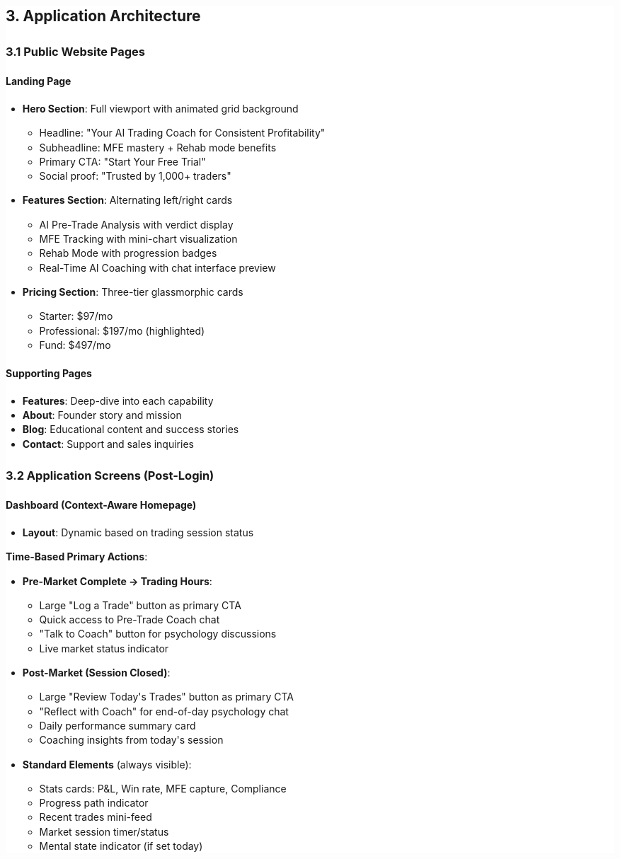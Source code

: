 ## 3. Application Architecture

### 3.1 Public Website Pages

#### Landing Page
- **Hero Section**: Full viewport with animated grid background
  - Headline: "Your AI Trading Coach for Consistent Profitability"
  - Subheadline: MFE mastery + Rehab mode benefits
  - Primary CTA: "Start Your Free Trial"
  - Social proof: "Trusted by 1,000+ traders"
  
- **Features Section**: Alternating left/right cards
  - AI Pre-Trade Analysis with verdict display
  - MFE Tracking with mini-chart visualization
  - Rehab Mode with progression badges
  - Real-Time AI Coaching with chat interface preview

- **Pricing Section**: Three-tier glassmorphic cards
  - Starter: $97/mo
  - Professional: $197/mo (highlighted)
  - Fund: $497/mo

#### Supporting Pages
- **Features**: Deep-dive into each capability
- **About**: Founder story and mission
- **Blog**: Educational content and success stories
- **Contact**: Support and sales inquiries

### 3.2 Application Screens (Post-Login)

#### Dashboard (Context-Aware Homepage)
- **Layout**: Dynamic based on trading session status
  
**Time-Based Primary Actions**:
- **Pre-Market Complete → Trading Hours**: 
  - Large "Log a Trade" button as primary CTA
  - Quick access to Pre-Trade Coach chat
  - "Talk to Coach" button for psychology discussions
  - Live market status indicator
  
- **Post-Market (Session Closed)**:
  - Large "Review Today's Trades" button as primary CTA
  - "Reflect with Coach" for end-of-day psychology chat
  - Daily performance summary card
  - Coaching insights from today's session
  
- **Standard Elements** (always visible):
  - Stats cards: P&L, Win rate, MFE capture, Compliance
  - Progress path indicator
  - Recent trades mini-feed
  - Market session timer/status
  - Mental state indicator (if set today)
